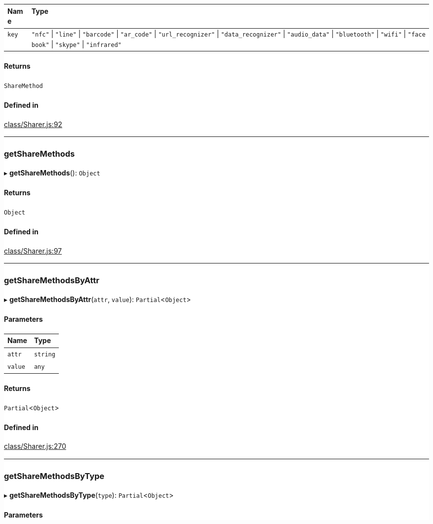 | Name | Type |
| :------ | :------ |
| `key` | ``"nfc"`` \| ``"line"`` \| ``"barcode"`` \| ``"ar_code"`` \| ``"url_recognizer"`` \| ``"data_recognizer"`` \| ``"audio_data"`` \| ``"bluetooth"`` \| ``"wifi"`` \| ``"facebook"`` \| ``"skype"`` \| ``"infrared"`` |

#### Returns

`ShareMethod`

#### Defined in

[class/Sharer.js:92](https://github.com/theopenwebjp/js-classes/blob/3f0dc33/class/Sharer.js#L92)

___

### getShareMethods

▸ **getShareMethods**(): `Object`

#### Returns

`Object`

#### Defined in

[class/Sharer.js:97](https://github.com/theopenwebjp/js-classes/blob/3f0dc33/class/Sharer.js#L97)

___

### getShareMethodsByAttr

▸ **getShareMethodsByAttr**(`attr`, `value`): `Partial`<`Object`\>

#### Parameters

| Name | Type |
| :------ | :------ |
| `attr` | `string` |
| `value` | `any` |

#### Returns

`Partial`<`Object`\>

#### Defined in

[class/Sharer.js:270](https://github.com/theopenwebjp/js-classes/blob/3f0dc33/class/Sharer.js#L270)

___

### getShareMethodsByType

▸ **getShareMethodsByType**(`type`): `Partial`<`Object`\>

#### Parameters
